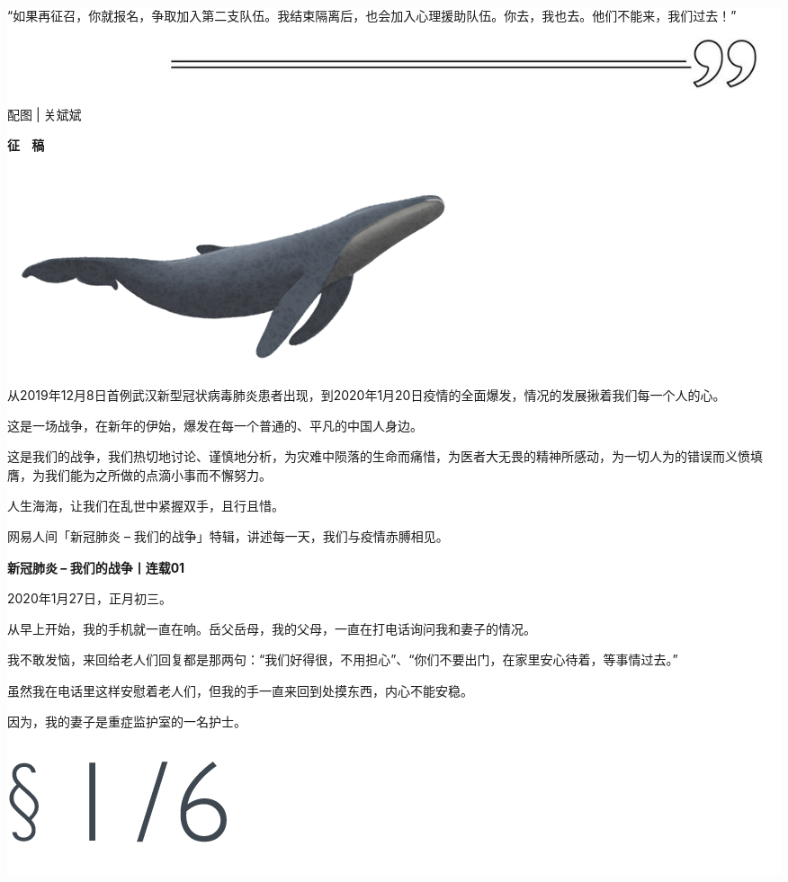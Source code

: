 “如果再征召，你就报名，争取加入第二支队伍。我结束隔离后，也会加入心理援助队伍。你去，我也去。他们不能来，我们过去！”

![](/images/post/bf620425f54c586d6cb0b49b41d1750e.jpg)

配图 | 关斌斌

**征    稿**

  

  

![](/images/post/15294df81216e878ce0c86a49608a471.jpg)

从2019年12月8日首例武汉新型冠状病毒肺炎患者出现，到2020年1月20日疫情的全面爆发，情况的发展揪着我们每一个人的心。

这是一场战争，在新年的伊始，爆发在每一个普通的、平凡的中国人身边。

这是我们的战争，我们热切地讨论、谨慎地分析，为灾难中陨落的生命而痛惜，为医者大无畏的精神所感动，为一切人为的错误而义愤填膺，为我们能为之所做的点滴小事而不懈努力。

人生海海，让我们在乱世中紧握双手，且行且惜。

网易人间「新冠肺炎 – 我们的战争」特辑，讲述每一天，我们与疫情赤膊相见。

**新冠肺炎 – 我们的战争丨连载01**

2020年1月27日，正月初三。

从早上开始，我的手机就一直在响。岳父岳母，我的父母，一直在打电话询问我和妻子的情况。

我不敢发恼，来回给老人们回复都是那两句：“我们好得很，不用担心”、“你们不要出门，在家里安心待着，等事情过去。”

虽然我在电话里这样安慰着老人们，但我的手一直来回到处摸东西，内心不能安稳。

因为，我的妻子是重症监护室的一名护士。

![](/images/post/85ac050728444f662a3a51a1c7bd502e.jpg)
